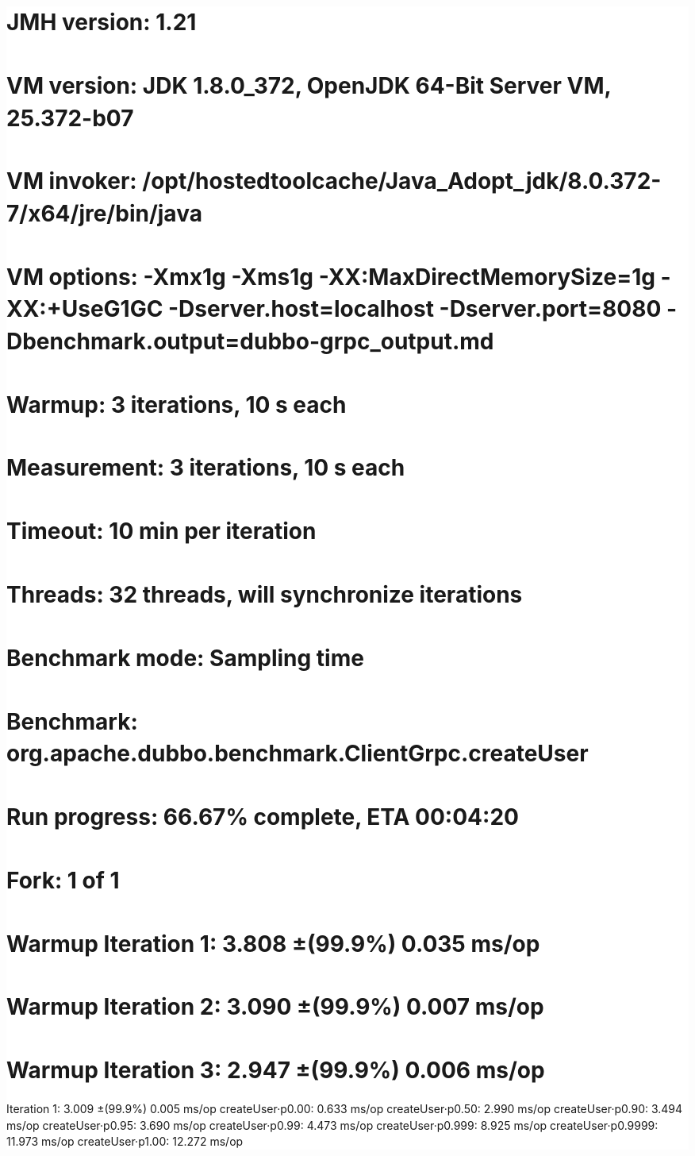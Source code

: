 
# JMH version: 1.21
# VM version: JDK 1.8.0_372, OpenJDK 64-Bit Server VM, 25.372-b07
# VM invoker: /opt/hostedtoolcache/Java_Adopt_jdk/8.0.372-7/x64/jre/bin/java
# VM options: -Xmx1g -Xms1g -XX:MaxDirectMemorySize=1g -XX:+UseG1GC -Dserver.host=localhost -Dserver.port=8080 -Dbenchmark.output=dubbo-grpc_output.md
# Warmup: 3 iterations, 10 s each
# Measurement: 3 iterations, 10 s each
# Timeout: 10 min per iteration
# Threads: 32 threads, will synchronize iterations
# Benchmark mode: Sampling time
# Benchmark: org.apache.dubbo.benchmark.ClientGrpc.createUser

# Run progress: 66.67% complete, ETA 00:04:20
# Fork: 1 of 1
# Warmup Iteration   1: 3.808 ±(99.9%) 0.035 ms/op
# Warmup Iteration   2: 3.090 ±(99.9%) 0.007 ms/op
# Warmup Iteration   3: 2.947 ±(99.9%) 0.006 ms/op
Iteration   1: 3.009 ±(99.9%) 0.005 ms/op
                 createUser·p0.00:   0.633 ms/op
                 createUser·p0.50:   2.990 ms/op
                 createUser·p0.90:   3.494 ms/op
                 createUser·p0.95:   3.690 ms/op
                 createUser·p0.99:   4.473 ms/op
                 createUser·p0.999:  8.925 ms/op
                 createUser·p0.9999: 11.973 ms/op
                 createUser·p1.00:   12.272 ms/op

